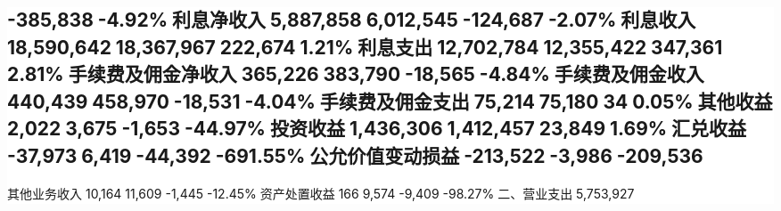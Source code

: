 -385,838
-4.92%
利息净收入
5,887,858
6,012,545
-124,687
-2.07%
利息收入
18,590,642
18,367,967
222,674
1.21%
利息支出
12,702,784
12,355,422
347,361
2.81%
手续费及佣金净收入
365,226
383,790
-18,565
-4.84%
手续费及佣金收入
440,439
458,970
-18,531
-4.04%
手续费及佣金支出
75,214
75,180
34
0.05%
其他收益
2,022
3,675
-1,653
-44.97%
投资收益
1,436,306
1,412,457
23,849
1.69%
汇兑收益
-37,973
6,419
-44,392
-691.55%
公允价值变动损益
-213,522
-3,986
-209,536
-
其他业务收入
10,164
11,609
-1,445
-12.45%
资产处置收益
166
9,574
-9,409
-98.27%
二、营业支出
5,753,927